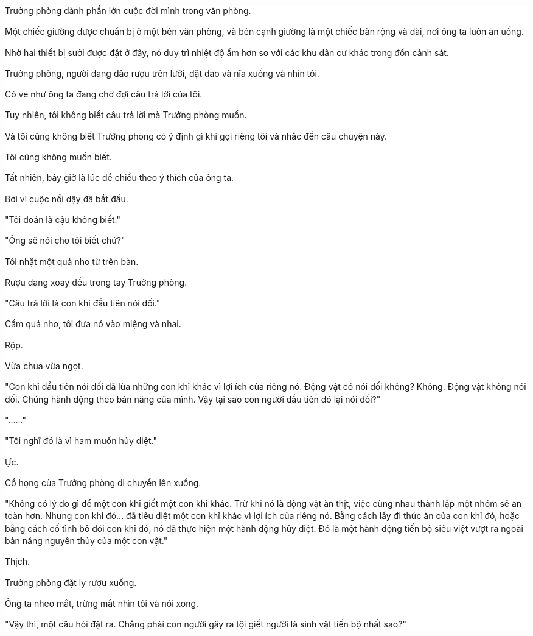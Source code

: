 Trưởng phòng dành phần lớn cuộc đời mình trong văn phòng.

Một chiếc giường được chuẩn bị ở một bên văn phòng, và bên cạnh giường là một chiếc bàn rộng và dài, nơi ông ta luôn ăn uống.

Nhờ hai thiết bị sưởi được đặt ở đây, nó duy trì nhiệt độ ấm hơn so với các khu dân cư khác trong đồn cảnh sát.

Trưởng phòng, người đang đảo rượu trên lưỡi, đặt dao và nĩa xuống và nhìn tôi.

Có vẻ như ông ta đang chờ đợi câu trả lời của tôi.

Tuy nhiên, tôi không biết câu trả lời mà Trưởng phòng muốn.

Và tôi cũng không biết Trưởng phòng có ý định gì khi gọi riêng tôi và nhắc đến câu chuyện này.

Tôi cũng không muốn biết.

Tất nhiên, bây giờ là lúc để chiều theo ý thích của ông ta.

Bởi vì cuộc nổi dậy đã bắt đầu.

"Tôi đoán là cậu không biết."

"Ông sẽ nói cho tôi biết chứ?"

Tôi nhặt một quả nho từ trên bàn.

Rượu đang xoay đều trong tay Trưởng phòng.

"Câu trả lời là con khỉ đầu tiên nói dối."

Cầm quả nho, tôi đưa nó vào miệng và nhai.

Rộp.

Vừa chua vừa ngọt.

"Con khỉ đầu tiên nói dối đã lừa những con khỉ khác vì lợi ích của riêng nó. Động vật có nói dối không? Không. Động vật không nói dối. Chúng hành động theo bản năng của mình. Vậy tại sao con người đầu tiên đó lại nói dối?"

"......"

"Tôi nghĩ đó là vì ham muốn hủy diệt."

Ực.

Cổ họng của Trưởng phòng di chuyển lên xuống.

"Không có lý do gì để một con khỉ giết một con khỉ khác. Trừ khi nó là động vật ăn thịt, việc cùng nhau thành lập một nhóm sẽ an toàn hơn. Nhưng con khỉ đó... đã tiêu diệt một con khỉ khác vì lợi ích của riêng nó. Bằng cách lấy đi thức ăn của con khỉ đó, hoặc bằng cách cố tình bỏ đói con khỉ đó, nó đã thực hiện một hành động hủy diệt. Đó là một hành động tiến bộ siêu việt vượt ra ngoài bản năng nguyên thủy của một con vật."

Thịch.

Trưởng phòng đặt ly rượu xuống.

Ông ta nheo mắt, trừng mắt nhìn tôi và nói xong.

"Vậy thì, một câu hỏi đặt ra. Chẳng phải con người gây ra tội giết người là sinh vật tiến bộ nhất sao?"
